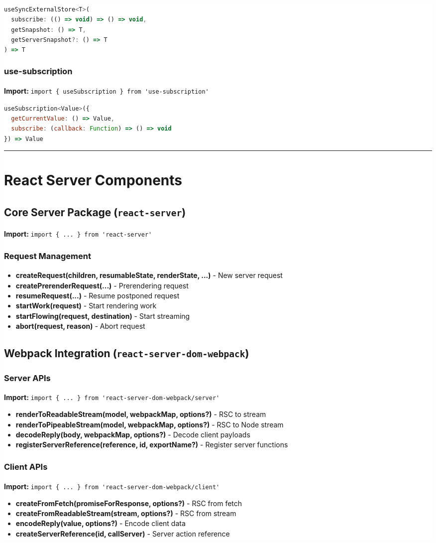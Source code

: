 ```javascript
useSyncExternalStore<T>(
  subscribe: (() => void) => () => void,
  getSnapshot: () => T,
  getServerSnapshot?: () => T
) => T
```

### use-subscription
**Import:** `import { useSubscription } from 'use-subscription'`

```javascript
useSubscription<Value>({
  getCurrentValue: () => Value,
  subscribe: (callback: Function) => () => void
}) => Value
```

---

# React Server Components

## Core Server Package (`react-server`)

**Import:** `import { ... } from 'react-server'`

### Request Management
- **createRequest(children, resumableState, renderState, ...)** - New server request
- **createPrerenderRequest(...)** - Prerendering request
- **resumeRequest(...)** - Resume postponed request
- **startWork(request)** - Start rendering work
- **startFlowing(request, destination)** - Start streaming
- **abort(request, reason)** - Abort request

## Webpack Integration (`react-server-dom-webpack`)

### Server APIs
**Import:** `import { ... } from 'react-server-dom-webpack/server'`

- **renderToReadableStream(model, webpackMap, options?)** - RSC to stream
- **renderToPipeableStream(model, webpackMap, options?)** - RSC to Node stream
- **decodeReply(body, webpackMap, options?)** - Decode client payloads
- **registerServerReference(reference, id, exportName?)** - Register server functions

### Client APIs
**Import:** `import { ... } from 'react-server-dom-webpack/client'`

- **createFromFetch(promiseForResponse, options?)** - RSC from fetch
- **createFromReadableStream(stream, options?)** - RSC from stream
- **encodeReply(value, options?)** - Encode client data
- **createServerReference(id, callServer)** - Server action reference
